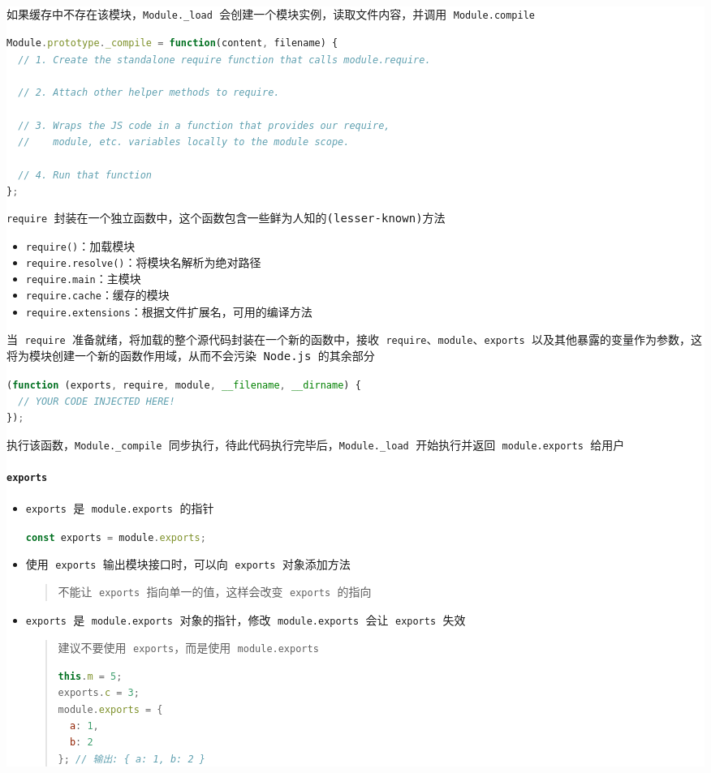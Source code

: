 <samp>如果缓存中不存在该模块，`Module._load` 会创建一个模块实例，读取文件内容，并调用 `Module.compile`</samp>

```js
Module.prototype._compile = function(content, filename) {
  // 1. Create the standalone require function that calls module.require.
    
  // 2. Attach other helper methods to require.
    
  // 3. Wraps the JS code in a function that provides our require,
  //    module, etc. variables locally to the module scope.
    
  // 4. Run that function
};
```

<samp>`require` 封装在一个独立函数中，这个函数包含一些鲜为人知的(lesser-known)方法</samp>

- <samp>`require()`：加载模块</samp>
- <samp>`require.resolve()`：将模块名解析为绝对路径</samp>
- <samp>`require.main`：主模块</samp>
- <samp>`require.cache`：缓存的模块</samp>
- <samp>`require.extensions`：根据文件扩展名，可用的编译方法</samp>

<samp>当 `require` 准备就绪，将加载的整个源代码封装在一个新的函数中，接收 `require`、`module`、`exports` 以及其他暴露的变量作为参数，这将为模块创建一个新的函数作用域，从而不会污染 Node.js 的其余部分</samp>

```js
(function (exports, require, module, __filename, __dirname) {
  // YOUR CODE INJECTED HERE!
});
```

<samp>执行该函数，`Module._compile` 同步执行，待此代码执行完毕后，`Module._load` 开始执行并返回 `module.exports` 给用户</samp>

#### <samp>`exports`</samp>

- <samp>`exports` 是 `module.exports` 的指针</samp>

  ```js
  const exports = module.exports;
  ```

- <samp>使用 `exports` 输出模块接口时，可以向 `exports` 对象添加方法</samp>

  > <samp>不能让 `exports` 指向单一的值，这样会改变 `exports` 的指向</samp>

- <samp>`exports` 是 `module.exports` 对象的指针，修改 `module.exports` 会让 `exports` 失效</samp>

  > <samp>建议不要使用 `exports`，而是使用 `module.exports`</samp>
  >
  > ```js
  > this.m = 5;
  > exports.c = 3;
  > module.exports = {
  >   a: 1,
  >   b: 2
  > }; // 输出: { a: 1, b: 2 }
  > ```
